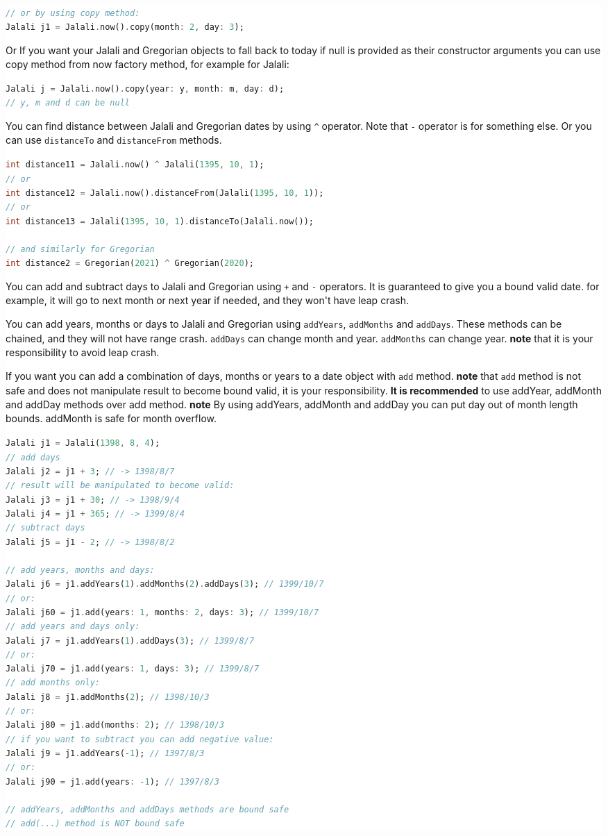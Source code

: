 ```dart
// or by using copy method:
Jalali j1 = Jalali.now().copy(month: 2, day: 3);
```
Or If you want your Jalali and Gregorian objects to fall back to today if null is provided as their constructor arguments you can use copy method from now factory method, for example for Jalali:
```dart
Jalali j = Jalali.now().copy(year: y, month: m, day: d);
// y, m and d can be null
```

You can find distance between Jalali and Gregorian dates by using `^` operator. Note that `-` operator is for something else. Or you can use `distanceTo` and `distanceFrom` methods.
```dart
int distance11 = Jalali.now() ^ Jalali(1395, 10, 1);
// or
int distance12 = Jalali.now().distanceFrom(Jalali(1395, 10, 1));
// or
int distance13 = Jalali(1395, 10, 1).distanceTo(Jalali.now());

// and similarly for Gregorian
int distance2 = Gregorian(2021) ^ Gregorian(2020);
```

You can add and subtract days to Jalali and Gregorian using `+` and `-` operators. It is guaranteed to give you a bound valid date. for example, it will go to next month or next year if needed, and they won't have leap crash.

You can add years, months or days to  Jalali and Gregorian using `addYears`, `addMonths` and `addDays`. These methods can be chained, and they will not have range crash. `addDays` can change month and year. `addMonths` can change year. **note** that it is your responsibility to avoid leap crash.

If you want you can add a combination of days, months or years to a date object with `add` method. **note** that `add` method is not safe and does not manipulate result to become bound valid, it is your responsibility. **It is recommended** to use addYear, addMonth and addDay methods over add method. **note** By using addYears, addMonth and addDay you can put day out of month length bounds. addMonth is safe for month overflow.

```dart
Jalali j1 = Jalali(1398, 8, 4);
// add days
Jalali j2 = j1 + 3; // -> 1398/8/7
// result will be manipulated to become valid:
Jalali j3 = j1 + 30; // -> 1398/9/4
Jalali j4 = j1 + 365; // -> 1399/8/4
// subtract days
Jalali j5 = j1 - 2; // -> 1398/8/2

// add years, months and days:
Jalali j6 = j1.addYears(1).addMonths(2).addDays(3); // 1399/10/7
// or:
Jalali j60 = j1.add(years: 1, months: 2, days: 3); // 1399/10/7
// add years and days only:
Jalali j7 = j1.addYears(1).addDays(3); // 1399/8/7
// or:
Jalali j70 = j1.add(years: 1, days: 3); // 1399/8/7
// add months only:
Jalali j8 = j1.addMonths(2); // 1398/10/3
// or:
Jalali j80 = j1.add(months: 2); // 1398/10/3
// if you want to subtract you can add negative value:
Jalali j9 = j1.addYears(-1); // 1397/8/3
// or:
Jalali j90 = j1.add(years: -1); // 1397/8/3

// addYears, addMonths and addDays methods are bound safe
// add(...) method is NOT bound safe
```